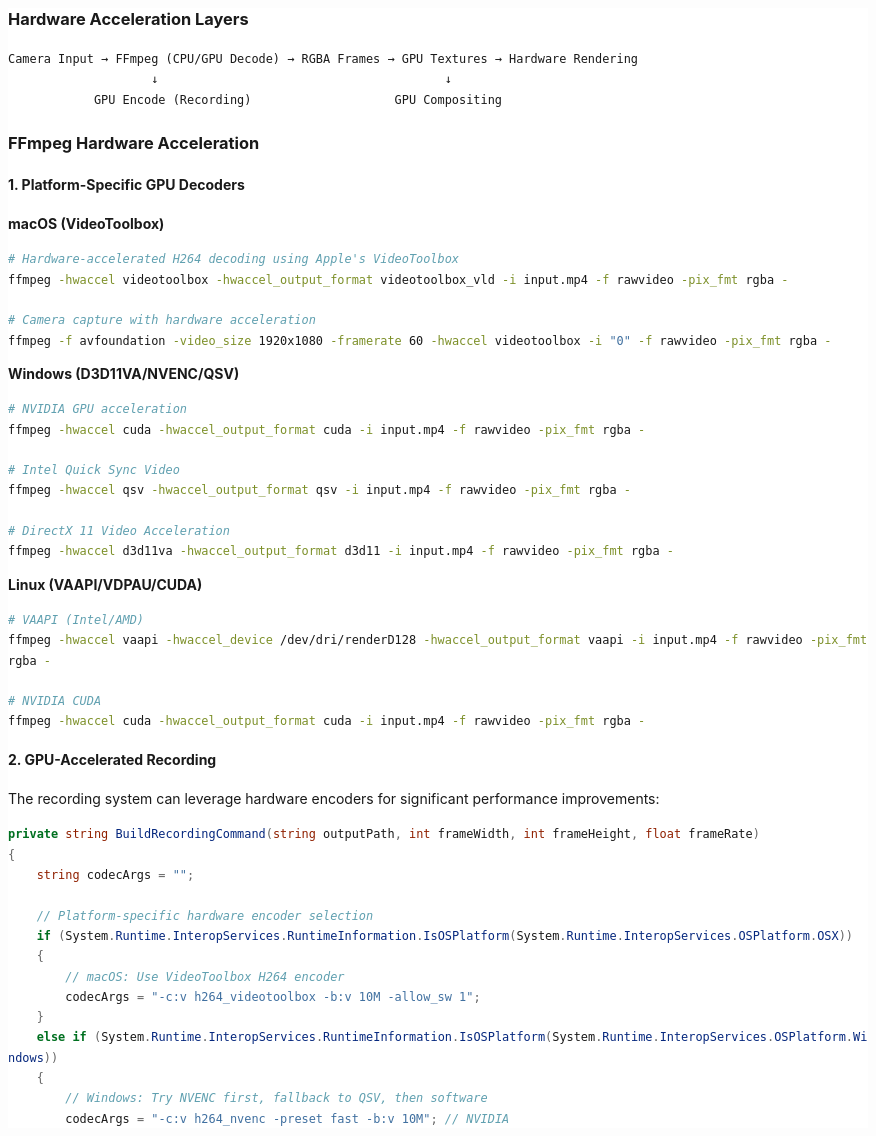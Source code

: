 ### Hardware Acceleration Layers

```
Camera Input → FFmpeg (CPU/GPU Decode) → RGBA Frames → GPU Textures → Hardware Rendering
                    ↓                                        ↓
            GPU Encode (Recording)                    GPU Compositing
```

### FFmpeg Hardware Acceleration

#### 1. Platform-Specific GPU Decoders

**macOS (VideoToolbox)**
```bash
# Hardware-accelerated H264 decoding using Apple's VideoToolbox
ffmpeg -hwaccel videotoolbox -hwaccel_output_format videotoolbox_vld -i input.mp4 -f rawvideo -pix_fmt rgba -

# Camera capture with hardware acceleration
ffmpeg -f avfoundation -video_size 1920x1080 -framerate 60 -hwaccel videotoolbox -i "0" -f rawvideo -pix_fmt rgba -
```

**Windows (D3D11VA/NVENC/QSV)**
```bash
# NVIDIA GPU acceleration
ffmpeg -hwaccel cuda -hwaccel_output_format cuda -i input.mp4 -f rawvideo -pix_fmt rgba -

# Intel Quick Sync Video
ffmpeg -hwaccel qsv -hwaccel_output_format qsv -i input.mp4 -f rawvideo -pix_fmt rgba -

# DirectX 11 Video Acceleration
ffmpeg -hwaccel d3d11va -hwaccel_output_format d3d11 -i input.mp4 -f rawvideo -pix_fmt rgba -
```

**Linux (VAAPI/VDPAU/CUDA)**
```bash
# VAAPI (Intel/AMD)
ffmpeg -hwaccel vaapi -hwaccel_device /dev/dri/renderD128 -hwaccel_output_format vaapi -i input.mp4 -f rawvideo -pix_fmt rgba -

# NVIDIA CUDA
ffmpeg -hwaccel cuda -hwaccel_output_format cuda -i input.mp4 -f rawvideo -pix_fmt rgba -
```

#### 2. GPU-Accelerated Recording

The recording system can leverage hardware encoders for significant performance improvements:

```csharp
private string BuildRecordingCommand(string outputPath, int frameWidth, int frameHeight, float frameRate)
{
    string codecArgs = "";
    
    // Platform-specific hardware encoder selection
    if (System.Runtime.InteropServices.RuntimeInformation.IsOSPlatform(System.Runtime.InteropServices.OSPlatform.OSX))
    {
        // macOS: Use VideoToolbox H264 encoder
        codecArgs = "-c:v h264_videotoolbox -b:v 10M -allow_sw 1";
    }
    else if (System.Runtime.InteropServices.RuntimeInformation.IsOSPlatform(System.Runtime.InteropServices.OSPlatform.Windows))
    {
        // Windows: Try NVENC first, fallback to QSV, then software
        codecArgs = "-c:v h264_nvenc -preset fast -b:v 10M"; // NVIDIA
```